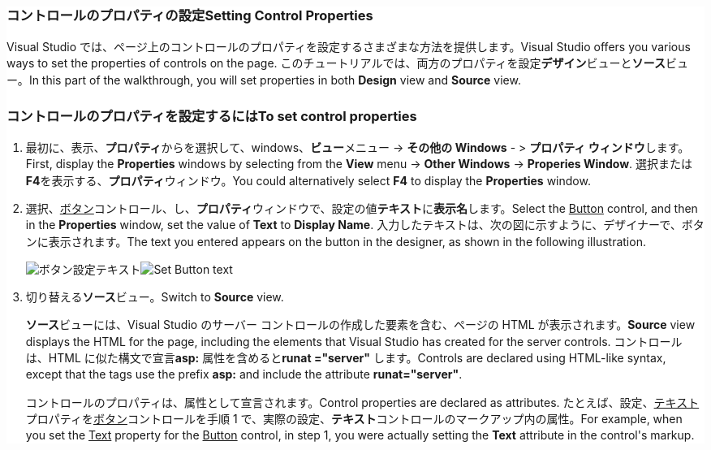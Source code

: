 
### <a name="setting-control-properties"></a><span data-ttu-id="27c3e-228">コントロールのプロパティの設定</span><span class="sxs-lookup"><span data-stu-id="27c3e-228">Setting Control Properties</span></span>


<span data-ttu-id="27c3e-229">Visual Studio では、ページ上のコントロールのプロパティを設定するさまざまな方法を提供します。</span><span class="sxs-lookup"><span data-stu-id="27c3e-229">Visual Studio offers you various ways to set the properties of controls on the page.</span></span> <span data-ttu-id="27c3e-230">このチュートリアルでは、両方のプロパティを設定**デザイン**ビューと**ソース**ビュー。</span><span class="sxs-lookup"><span data-stu-id="27c3e-230">In this part of the walkthrough, you will set properties in both **Design** view and **Source** view.</span></span>

### <a name="to-set-control-properties"></a><span data-ttu-id="27c3e-231">コントロールのプロパティを設定するには</span><span class="sxs-lookup"><span data-stu-id="27c3e-231">To set control properties</span></span>


1. <span data-ttu-id="27c3e-232">最初に、表示、**プロパティ**からを選択して、windows、**ビュー**メニュー -&gt; **その他の Windows**  - &gt; **プロパティ ウィンドウ**します。</span><span class="sxs-lookup"><span data-stu-id="27c3e-232">First, display the **Properties** windows by selecting from the **View** menu -&gt; **Other Windows** -&gt; **Properies Window**.</span></span> <span data-ttu-id="27c3e-233">選択または**F4**を表示する、**プロパティ**ウィンドウ。</span><span class="sxs-lookup"><span data-stu-id="27c3e-233">You could alternatively select **F4** to display the **Properties** window.</span></span>
2. <span data-ttu-id="27c3e-234">選択、[ボタン](https://msdn.microsoft.com/library/system.web.ui.webcontrols.button.aspx)コントロール、し、**プロパティ**ウィンドウで、設定の値**テキスト**に**表示名**します。</span><span class="sxs-lookup"><span data-stu-id="27c3e-234">Select the [Button](https://msdn.microsoft.com/library/system.web.ui.webcontrols.button.aspx) control, and then in the **Properties** window, set the value of **Text** to **Display Name**.</span></span> <span data-ttu-id="27c3e-235">入力したテキストは、次の図に示すように、デザイナーで、ボタンに表示されます。</span><span class="sxs-lookup"><span data-stu-id="27c3e-235">The text you entered appears on the button in the designer, as shown in the following illustration.</span></span>

    <span data-ttu-id="27c3e-236">![ボタン設定テキスト](creating-a-basic-web-forms-page/_static/image10.png "設定ボタンのテキスト")</span><span class="sxs-lookup"><span data-stu-id="27c3e-236">![Set Button text](creating-a-basic-web-forms-page/_static/image10.png "Set Button text")</span></span>
3. <span data-ttu-id="27c3e-237">切り替える**ソース**ビュー。</span><span class="sxs-lookup"><span data-stu-id="27c3e-237">Switch to **Source** view.</span></span>

    <span data-ttu-id="27c3e-238">**ソース**ビューには、Visual Studio のサーバー コントロールの作成した要素を含む、ページの HTML が表示されます。</span><span class="sxs-lookup"><span data-stu-id="27c3e-238">**Source** view displays the HTML for the page, including the elements that Visual Studio has created for the server controls.</span></span> <span data-ttu-id="27c3e-239">コントロールは、HTML に似た構文で宣言**asp:** 属性を含めると**runat =&quot;server&quot;** します。</span><span class="sxs-lookup"><span data-stu-id="27c3e-239">Controls are declared using HTML-like syntax, except that the tags use the prefix **asp:** and include the attribute **runat=&quot;server&quot;**.</span></span>

    <span data-ttu-id="27c3e-240">コントロールのプロパティは、属性として宣言されます。</span><span class="sxs-lookup"><span data-stu-id="27c3e-240">Control properties are declared as attributes.</span></span> <span data-ttu-id="27c3e-241">たとえば、設定、[テキスト](https://msdn.microsoft.com/library/system.web.ui.webcontrols.button.text.aspx)プロパティを[ボタン](https://msdn.microsoft.com/library/system.web.ui.webcontrols.button.aspx)コントロールを手順 1 で、実際の設定、**テキスト**コントロールのマークアップ内の属性。</span><span class="sxs-lookup"><span data-stu-id="27c3e-241">For example, when you set the [Text](https://msdn.microsoft.com/library/system.web.ui.webcontrols.button.text.aspx) property for the [Button](https://msdn.microsoft.com/library/system.web.ui.webcontrols.button.aspx) control, in step 1, you were actually setting the **Text** attribute in the control's markup.</span></span>
